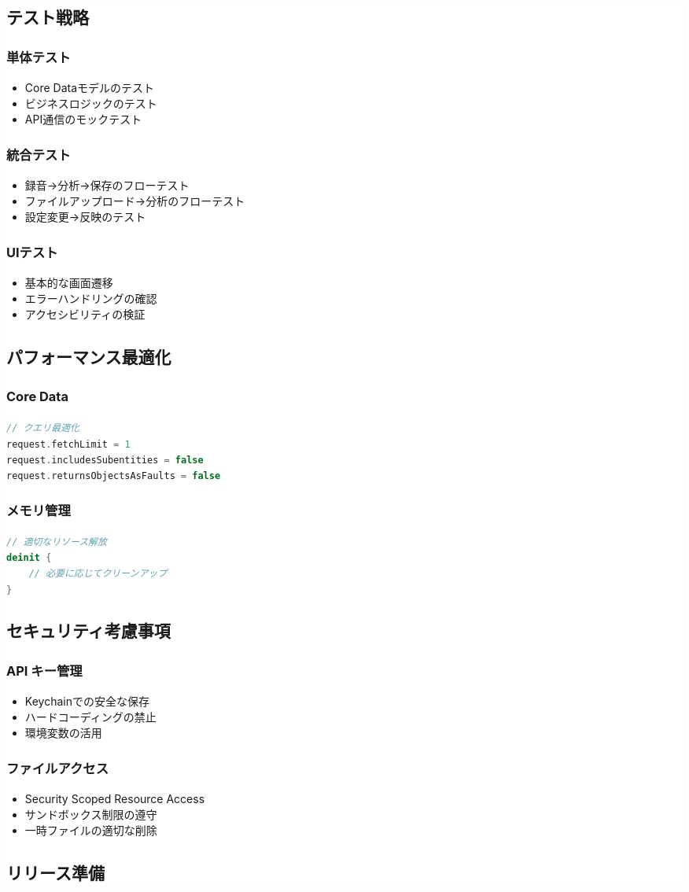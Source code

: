 ## テスト戦略

### 単体テスト
- Core Dataモデルのテスト
- ビジネスロジックのテスト
- API通信のモックテスト

### 統合テスト
- 録音→分析→保存のフローテスト
- ファイルアップロード→分析のフローテスト
- 設定変更→反映のテスト

### UIテスト
- 基本的な画面遷移
- エラーハンドリングの確認
- アクセシビリティの検証

## パフォーマンス最適化

### Core Data
```swift
// クエリ最適化
request.fetchLimit = 1
request.includesSubentities = false
request.returnsObjectsAsFaults = false
```

### メモリ管理
```swift
// 適切なリソース解放
deinit {
    // 必要に応じてクリーンアップ
}
```

## セキュリティ考慮事項

### API キー管理
- Keychainでの安全な保存
- ハードコーディングの禁止
- 環境変数の活用

### ファイルアクセス
- Security Scoped Resource Access
- サンドボックス制限の遵守
- 一時ファイルの適切な削除

## リリース準備
